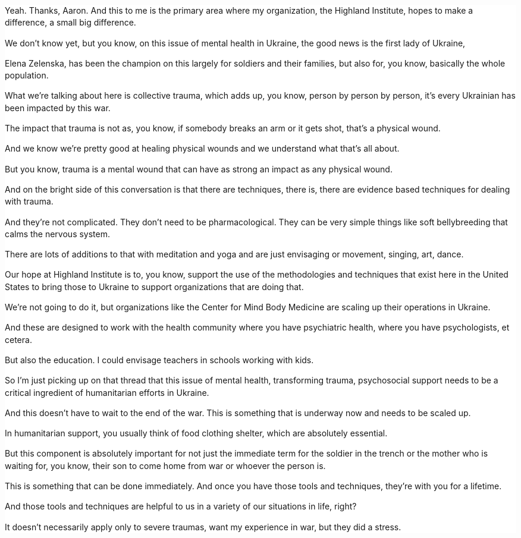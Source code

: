 Yeah. Thanks, Aaron. And this to me is the primary area where my organization, the Highland Institute, hopes to make a difference, a small big difference.

We don’t know yet, but you know, on this issue of mental health in Ukraine, the good news is the first lady of Ukraine,

Elena Zelenska, has been the champion on this largely for soldiers and their families, but also for, you know, basically the whole population.

What we’re talking about here is collective trauma, which adds up, you know, person by person by person, it’s every Ukrainian has been impacted by this war.

The impact that trauma is not as, you know, if somebody breaks an arm or it gets shot, that’s a physical wound.

And we know we’re pretty good at healing physical wounds and we understand what that’s all about.

But you know, trauma is a mental wound that can have as strong an impact as any physical wound.

And on the bright side of this conversation is that there are techniques, there is, there are evidence based techniques for dealing with trauma.

And they’re not complicated. They don’t need to be pharmacological. They can be very simple things like soft bellybreeding that calms the nervous system.

There are lots of additions to that with meditation and yoga and are just envisaging or movement, singing, art, dance.

Our hope at Highland Institute is to, you know, support the use of the methodologies and techniques that exist here in the United States to bring those to Ukraine to support organizations that are doing that.

We’re not going to do it, but organizations like the Center for Mind Body Medicine are scaling up their operations in Ukraine.

And these are designed to work with the health community where you have psychiatric health, where you have psychologists, et cetera.

But also the education. I could envisage teachers in schools working with kids.

So I’m just picking up on that thread that this issue of mental health, transforming trauma, psychosocial support needs to be a critical ingredient of humanitarian efforts in Ukraine.

And this doesn’t have to wait to the end of the war. This is something that is underway now and needs to be scaled up.

In humanitarian support, you usually think of food clothing shelter, which are absolutely essential.

But this component is absolutely important for not just the immediate term for the soldier in the trench or the mother who is waiting for, you know, their son to come home from war or whoever the person is.

This is something that can be done immediately. And once you have those tools and techniques, they’re with you for a lifetime.

And those tools and techniques are helpful to us in a variety of our situations in life, right?

It doesn’t necessarily apply only to severe traumas, want my experience in war, but they did a stress.
